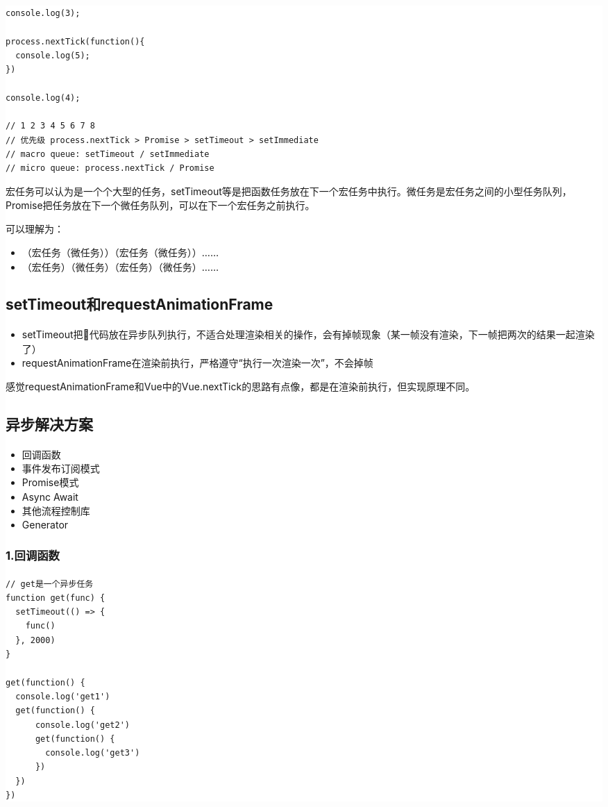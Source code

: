     console.log(3);

    process.nextTick(function(){
      console.log(5);
    })

    console.log(4);
    
    // 1 2 3 4 5 6 7 8
    // 优先级 process.nextTick > Promise > setTimeout > setImmediate
    // macro queue: setTimeout / setImmediate
    // micro queue: process.nextTick / Promise

宏任务可以认为是一个个大型的任务，setTimeout等是把函数任务放在下一个宏任务中执行。微任务是宏任务之间的小型任务队列，Promise把任务放在下一个微任务队列，可以在下一个宏任务之前执行。

可以理解为：
* （宏任务（微任务））（宏任务（微任务））……
* （宏任务）（微任务）（宏任务）（微任务）……

## setTimeout和requestAnimationFrame

* setTimeout把代码放在异步队列执行，不适合处理渲染相关的操作，会有掉帧现象（某一帧没有渲染，下一帧把两次的结果一起渲染了）
* requestAnimationFrame在渲染前执行，严格遵守“执行一次渲染一次”，不会掉帧

感觉requestAnimationFrame和Vue中的Vue.nextTick的思路有点像，都是在渲染前执行，但实现原理不同。

## 异步解决方案

* 回调函数
* 事件发布订阅模式
* Promise模式
* Async Await
* 其他流程控制库
* Generator

### 1.回调函数

    // get是一个异步任务
    function get(func) {
      setTimeout(() => {
        func()
      }, 2000)
    }

    get(function() {
      console.log('get1')
      get(function() {
          console.log('get2')
          get(function() {
            console.log('get3')
          })
      })
    })
